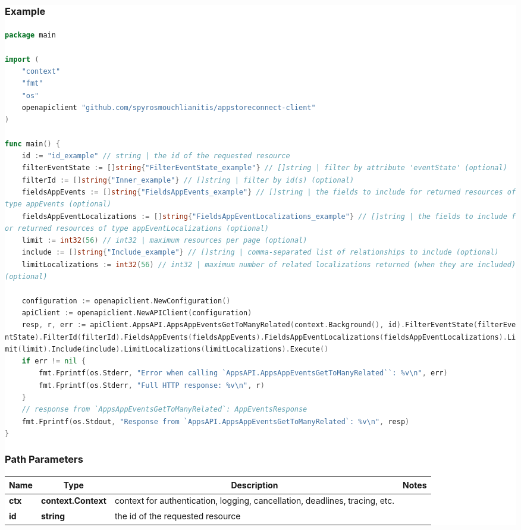 
### Example

```go
package main

import (
	"context"
	"fmt"
	"os"
	openapiclient "github.com/spyrosmouchlianitis/appstoreconnect-client"
)

func main() {
	id := "id_example" // string | the id of the requested resource
	filterEventState := []string{"FilterEventState_example"} // []string | filter by attribute 'eventState' (optional)
	filterId := []string{"Inner_example"} // []string | filter by id(s) (optional)
	fieldsAppEvents := []string{"FieldsAppEvents_example"} // []string | the fields to include for returned resources of type appEvents (optional)
	fieldsAppEventLocalizations := []string{"FieldsAppEventLocalizations_example"} // []string | the fields to include for returned resources of type appEventLocalizations (optional)
	limit := int32(56) // int32 | maximum resources per page (optional)
	include := []string{"Include_example"} // []string | comma-separated list of relationships to include (optional)
	limitLocalizations := int32(56) // int32 | maximum number of related localizations returned (when they are included) (optional)

	configuration := openapiclient.NewConfiguration()
	apiClient := openapiclient.NewAPIClient(configuration)
	resp, r, err := apiClient.AppsAPI.AppsAppEventsGetToManyRelated(context.Background(), id).FilterEventState(filterEventState).FilterId(filterId).FieldsAppEvents(fieldsAppEvents).FieldsAppEventLocalizations(fieldsAppEventLocalizations).Limit(limit).Include(include).LimitLocalizations(limitLocalizations).Execute()
	if err != nil {
		fmt.Fprintf(os.Stderr, "Error when calling `AppsAPI.AppsAppEventsGetToManyRelated``: %v\n", err)
		fmt.Fprintf(os.Stderr, "Full HTTP response: %v\n", r)
	}
	// response from `AppsAppEventsGetToManyRelated`: AppEventsResponse
	fmt.Fprintf(os.Stdout, "Response from `AppsAPI.AppsAppEventsGetToManyRelated`: %v\n", resp)
}
```

### Path Parameters


Name | Type | Description  | Notes
------------- | ------------- | ------------- | -------------
**ctx** | **context.Context** | context for authentication, logging, cancellation, deadlines, tracing, etc.
**id** | **string** | the id of the requested resource | 
